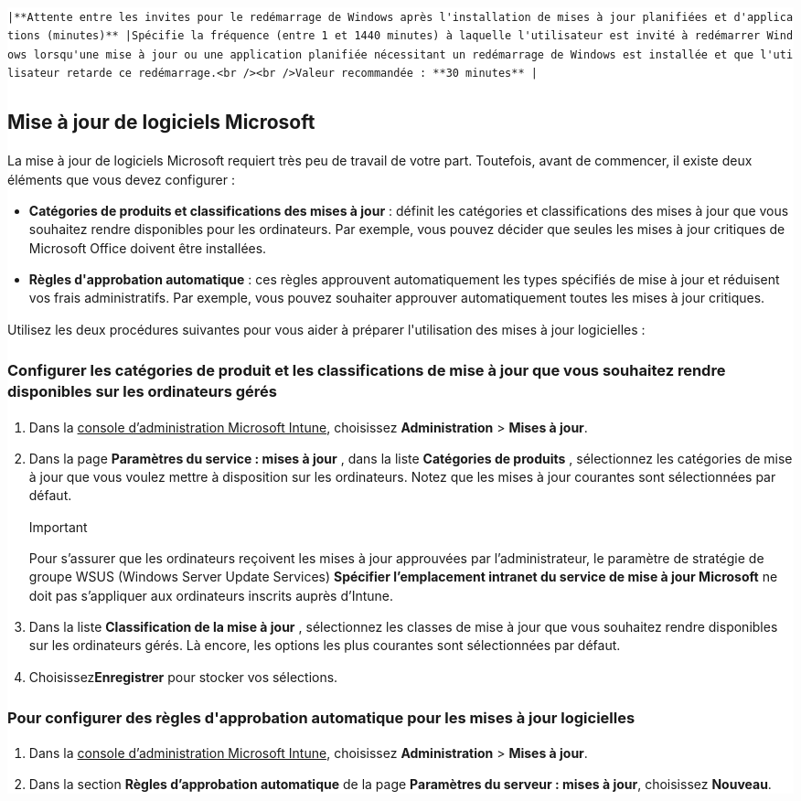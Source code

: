     |**Attente entre les invites pour le redémarrage de Windows après l'installation de mises à jour planifiées et d'applications (minutes)** |Spécifie la fréquence (entre 1 et 1440 minutes) à laquelle l'utilisateur est invité à redémarrer Windows lorsqu'une mise à jour ou une application planifiée nécessitant un redémarrage de Windows est installée et que l'utilisateur retarde ce redémarrage.<br /><br />Valeur recommandée : **30 minutes** |

## <a name="update-software-made-by-microsoft"></a>Mise à jour de logiciels Microsoft
La mise à jour de logiciels Microsoft requiert très peu de travail de votre part. Toutefois, avant de commencer, il existe deux éléments que vous devez configurer :

- **Catégories de produits et classifications des mises à jour** : définit les catégories et classifications des mises à jour que vous souhaitez rendre disponibles pour les ordinateurs. Par exemple, vous pouvez décider que seules les mises à jour critiques de Microsoft Office doivent être installées.

- **Règles d'approbation automatique** : ces règles approuvent automatiquement les types spécifiés de mise à jour et réduisent vos frais administratifs. Par exemple, vous pouvez souhaiter approuver automatiquement toutes les mises à jour critiques.

Utilisez les deux procédures suivantes pour vous aider à préparer l'utilisation des mises à jour logicielles :

### <a name="configure-the-product-categories-and-update-classifications-you-want-to-make-available-to-managed-computers"></a>Configurer les catégories de produit et les classifications de mise à jour que vous souhaitez rendre disponibles sur les ordinateurs gérés

1. Dans la [console d’administration Microsoft Intune](https://manage.microsoft.com/), choisissez **Administration** &gt; **Mises à jour**.

2. Dans la page **Paramètres du service : mises à jour** , dans la liste **Catégories de produits** , sélectionnez les catégories de mise à jour que vous voulez mettre à disposition sur les ordinateurs. Notez que les mises à jour courantes sont sélectionnées par défaut.

    > [!IMPORTANT]
    > Pour s’assurer que les ordinateurs reçoivent les mises à jour approuvées par l’administrateur, le paramètre de stratégie de groupe WSUS (Windows Server Update Services) **Spécifier l’emplacement intranet du service de mise à jour Microsoft** ne doit pas s’appliquer aux ordinateurs inscrits auprès d’Intune.

3. Dans la liste **Classification de la mise à jour** , sélectionnez les classes de mise à jour que vous souhaitez rendre disponibles sur les ordinateurs gérés. Là encore, les options les plus courantes sont sélectionnées par défaut.

4. Choisissez**Enregistrer** pour stocker vos sélections.

### <a name="to-configure-automatic-approval-rules-for-software-updates"></a>Pour configurer des règles d'approbation automatique pour les mises à jour logicielles

1. Dans la [console d’administration Microsoft Intune](https://manage.microsoft.com/), choisissez **Administration** &gt; **Mises à jour**.

2. Dans la section **Règles d’approbation automatique** de la page **Paramètres du serveur : mises à jour**, choisissez **Nouveau**.
